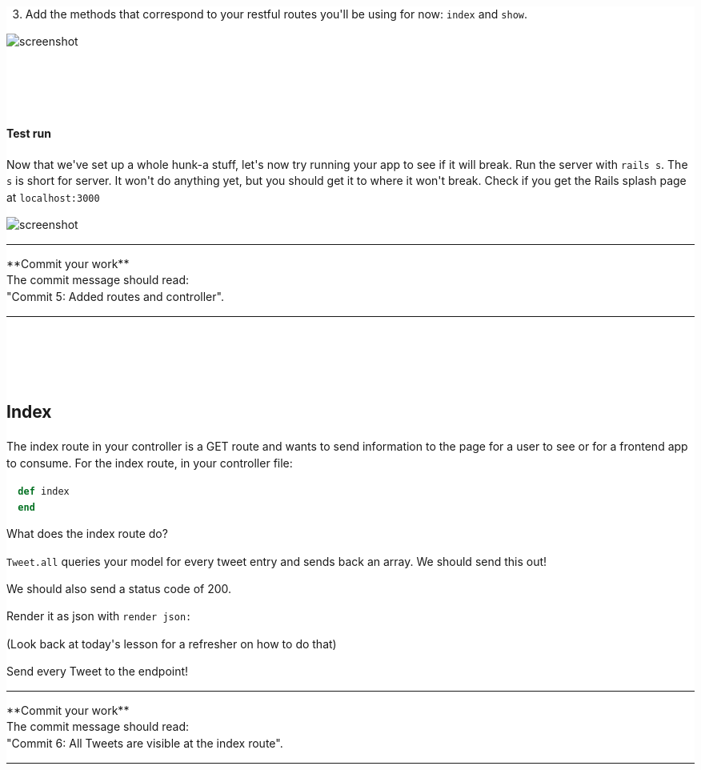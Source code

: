3. Add the methods that correspond to your restful routes you'll be using for now: `index` and `show`.

![screenshot](http://i.imgur.com/UvmitFh.png)



<br>
<br>
<br>

#### Test run
Now that we've set up a whole hunk-a stuff, let's now try running your app to see if it will break. Run the server with `rails s`. The `s` is short for server. It won't do anything yet, but you should get it to where it won't break. Check if you get the Rails splash page at `localhost:3000`

![screenshot](http://i.imgur.com/WzD0Xiv.png)

<hr>
**Commit your work** <br>
The commit message should read: <br>
"Commit 5: Added routes and controller".
<hr>


<br>
<br>
<br>

## Index

The index route in your controller is a GET route and wants to send information to the page for a user to see or for a frontend app to consume. For the index route, in your controller file:

```ruby
  def index
  end
```

What does the index route do?

`Tweet.all` queries your model for every tweet entry and sends back an array. We should send this out!

We should also send a status code of 200.

Render it as json with `render json:`

(Look back at today's lesson for a refresher on how to do that)

Send every Tweet to the endpoint!

<hr>
**Commit your work** <br>
The commit message should read: <br>
"Commit 6: All Tweets are visible at the index route".
<hr>

